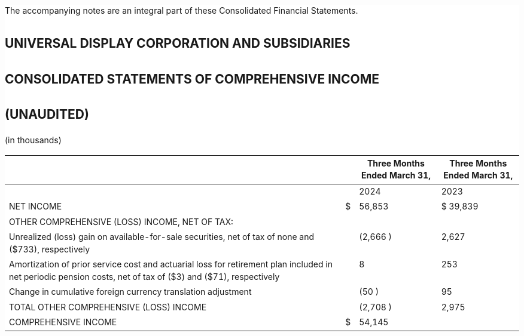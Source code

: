 </table>
<p>The accompanying notes are an integral part of these Consolidated Financial Statements.</p>
<h2>UNIVERSAL DISPLAY CORPORATION AND SUBSIDIARIES</h2>
<h2>CONSOLIDATED STATEMENTS OF COMPREHENSIVE INCOME</h2>
<h2>(UNAUDITED)</h2>
<p>(in thousands)</p>
<table>
<thead>
<tr>
<th></th>
<th></th>
<th>Three Months Ended March 31,</th>
<th>Three Months Ended March 31,</th>
</tr>
</thead>
<tbody>
<tr>
<td></td>
<td></td>
<td>2024</td>
<td>2023</td>
</tr>
<tr>
<td>NET INCOME</td>
<td>$</td>
<td>56,853</td>
<td>$ 39,839</td>
</tr>
<tr>
<td>OTHER COMPREHENSIVE (LOSS) INCOME, NET OF TAX:</td>
<td></td>
<td></td>
<td></td>
</tr>
<tr>
<td>Unrealized (loss) gain on available-for-sale securities, net of tax of none and ($733), respectively</td>
<td></td>
<td>(2,666 )</td>
<td>2,627</td>
</tr>
<tr>
<td>Amortization of prior service cost and actuarial loss for retirement plan included in net periodic pension costs, net of tax of ($3) and ($71), respectively</td>
<td></td>
<td>8</td>
<td>253</td>
</tr>
<tr>
<td>Change in cumulative foreign currency translation adjustment</td>
<td></td>
<td>(50 )</td>
<td>95</td>
</tr>
<tr>
<td>TOTAL OTHER COMPREHENSIVE (LOSS) INCOME</td>
<td></td>
<td>(2,708 )</td>
<td>2,975</td>
</tr>
<tr>
<td>COMPREHENSIVE INCOME</td>
<td>$</td>
<td>54,145</td>